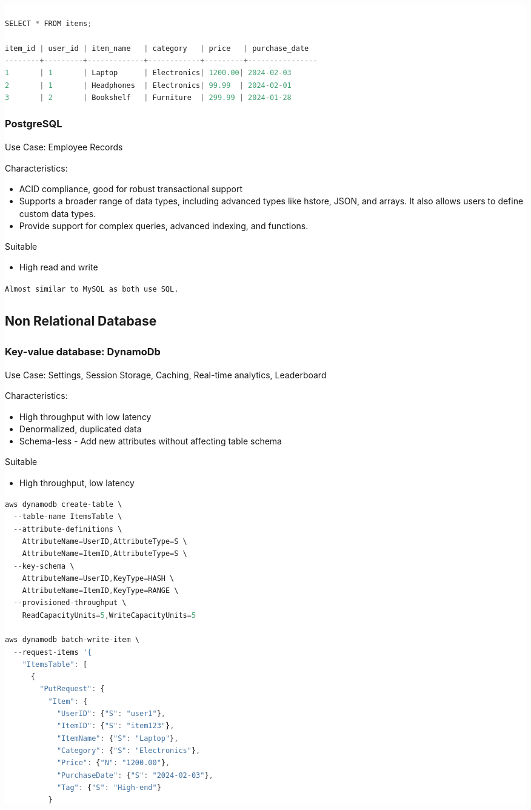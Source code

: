 ```js

SELECT * FROM items;

item_id | user_id | item_name   | category   | price   | purchase_date 
--------+---------+-------------+------------+---------+----------------
1       | 1       | Laptop      | Electronics| 1200.00| 2024-02-03
2       | 1       | Headphones  | Electronics| 99.99  | 2024-02-01
3       | 2       | Bookshelf   | Furniture  | 299.99 | 2024-01-28

```

### PostgreSQL
Use Case: Employee Records

Characteristics:
- ACID compliance, good for robust transactional support
- Supports a broader range of data types, including advanced types like hstore, JSON, and arrays. It also allows users to define custom data types.
- Provide support for complex queries, advanced indexing, and functions.

Suitable
- High read and write

```
Almost similar to MySQL as both use SQL.
```

## Non Relational Database
### Key-value database: DynamoDb
Use Case: Settings, Session Storage, Caching, Real-time analytics, Leaderboard

Characteristics:
- High throughput with low latency
- Denormalized, duplicated data
- Schema-less - Add new attributes without affecting table schema

Suitable
- High throughput, low latency

```js
aws dynamodb create-table \
  --table-name ItemsTable \
  --attribute-definitions \
    AttributeName=UserID,AttributeType=S \
    AttributeName=ItemID,AttributeType=S \
  --key-schema \
    AttributeName=UserID,KeyType=HASH \
    AttributeName=ItemID,KeyType=RANGE \
  --provisioned-throughput \
    ReadCapacityUnits=5,WriteCapacityUnits=5

aws dynamodb batch-write-item \
  --request-items '{
    "ItemsTable": [
      {
        "PutRequest": {
          "Item": {
            "UserID": {"S": "user1"},
            "ItemID": {"S": "item123"},
            "ItemName": {"S": "Laptop"},
            "Category": {"S": "Electronics"},
            "Price": {"N": "1200.00"},
            "PurchaseDate": {"S": "2024-02-03"},
            "Tag": {"S": "High-end"}
          }
```